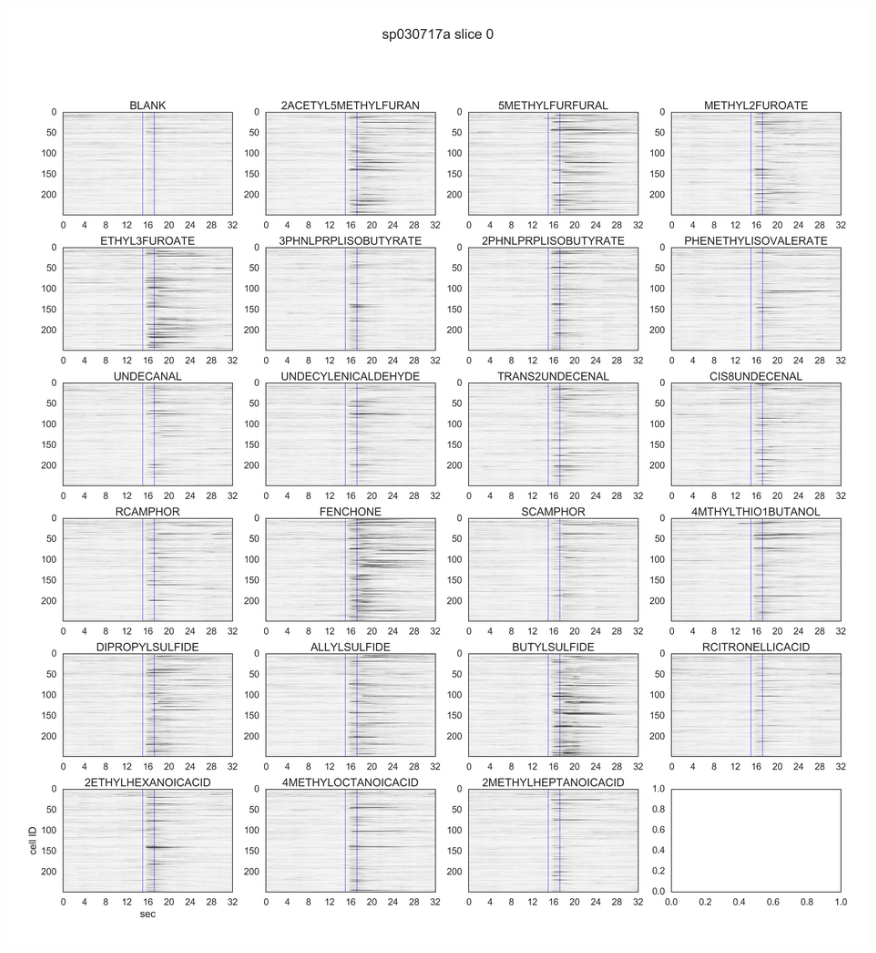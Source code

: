 <img src="https://raw.githubusercontent.com/stanlp86/myPiriform/master/notebooks/qc/sp030717a/byOdor_trialAves0_exc.png" />